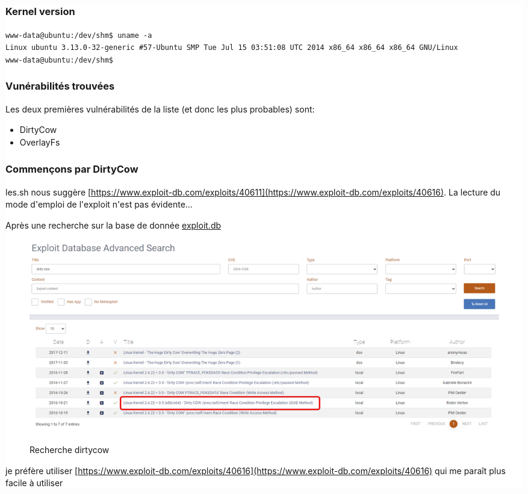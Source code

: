 ### Kernel version

```
www-data@ubuntu:/dev/shm$ uname -a
Linux ubuntu 3.13.0-32-generic #57-Ubuntu SMP Tue Jul 15 03:51:08 UTC 2014 x86_64 x86_64 x86_64 GNU/Linux
www-data@ubuntu:/dev/shm$ 

```

### Vunérabilités trouvées

Les deux premières vulnérabilités de la liste (et donc les plus probables) sont:

* DirtyCow
* OverlayFs

### Commençons par DirtyCow

les.sh nous suggère [https://www.exploit-db.com/exploits/40611](https://www.exploit-db.com/exploits/40616). La lecture du mode d'emploi de l'exploit n'est pas évidente...

Après une recherche sur la base de donnée [exploit.db](https://exploit-db.com)

<figure><img src=".gitbook/assets/dirtycow01.png" alt=""><figcaption><p>Recherche dirtycow</p></figcaption></figure>

je préfère utiliser [https://www.exploit-db.com/exploits/40616](https://www.exploit-db.com/exploits/40616) qui me paraît plus facile à utiliser
